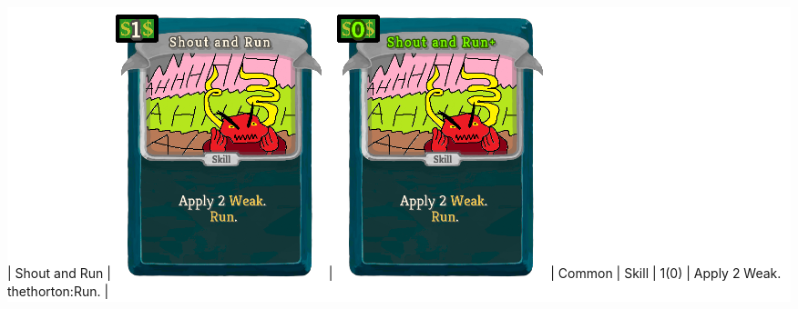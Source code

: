 | Shout and Run | ![](small-card-images/ShoutandRun.png) | ![](small-card-images/ShoutandRunPlus.png) | Common | Skill | 1(0) | Apply 2 Weak. thethorton:Run. |